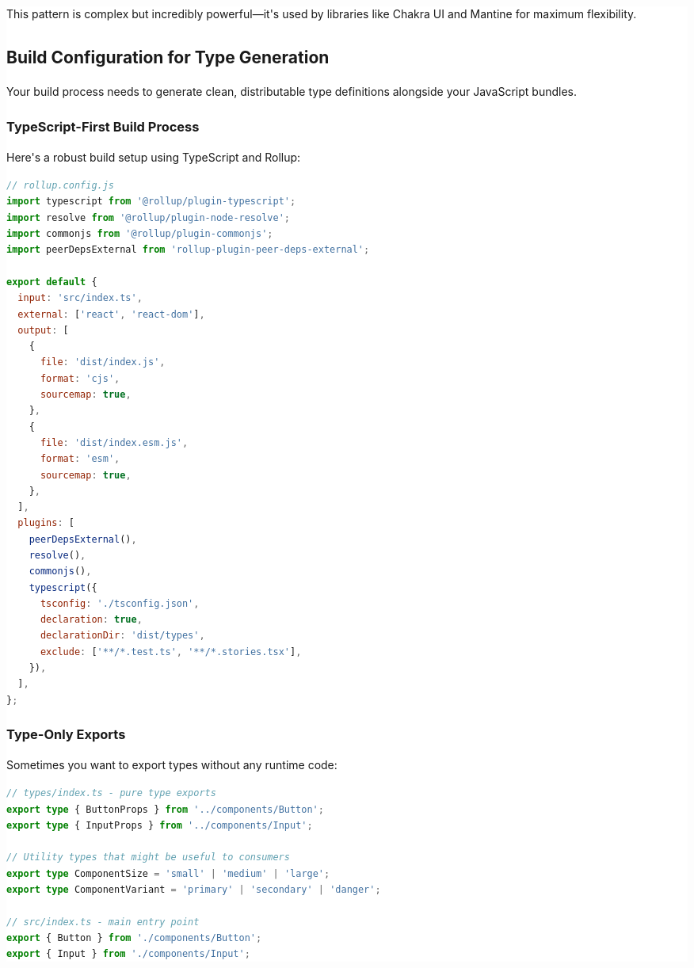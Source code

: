 This pattern is complex but incredibly powerful—it's used by libraries like Chakra UI and Mantine for maximum flexibility.

## Build Configuration for Type Generation

Your build process needs to generate clean, distributable type definitions alongside your JavaScript bundles.

### TypeScript-First Build Process

Here's a robust build setup using TypeScript and Rollup:

```javascript
// rollup.config.js
import typescript from '@rollup/plugin-typescript';
import resolve from '@rollup/plugin-node-resolve';
import commonjs from '@rollup/plugin-commonjs';
import peerDepsExternal from 'rollup-plugin-peer-deps-external';

export default {
  input: 'src/index.ts',
  external: ['react', 'react-dom'],
  output: [
    {
      file: 'dist/index.js',
      format: 'cjs',
      sourcemap: true,
    },
    {
      file: 'dist/index.esm.js',
      format: 'esm',
      sourcemap: true,
    },
  ],
  plugins: [
    peerDepsExternal(),
    resolve(),
    commonjs(),
    typescript({
      tsconfig: './tsconfig.json',
      declaration: true,
      declarationDir: 'dist/types',
      exclude: ['**/*.test.ts', '**/*.stories.tsx'],
    }),
  ],
};
```

### Type-Only Exports

Sometimes you want to export types without any runtime code:

```typescript
// types/index.ts - pure type exports
export type { ButtonProps } from '../components/Button';
export type { InputProps } from '../components/Input';

// Utility types that might be useful to consumers
export type ComponentSize = 'small' | 'medium' | 'large';
export type ComponentVariant = 'primary' | 'secondary' | 'danger';

// src/index.ts - main entry point
export { Button } from './components/Button';
export { Input } from './components/Input';

```